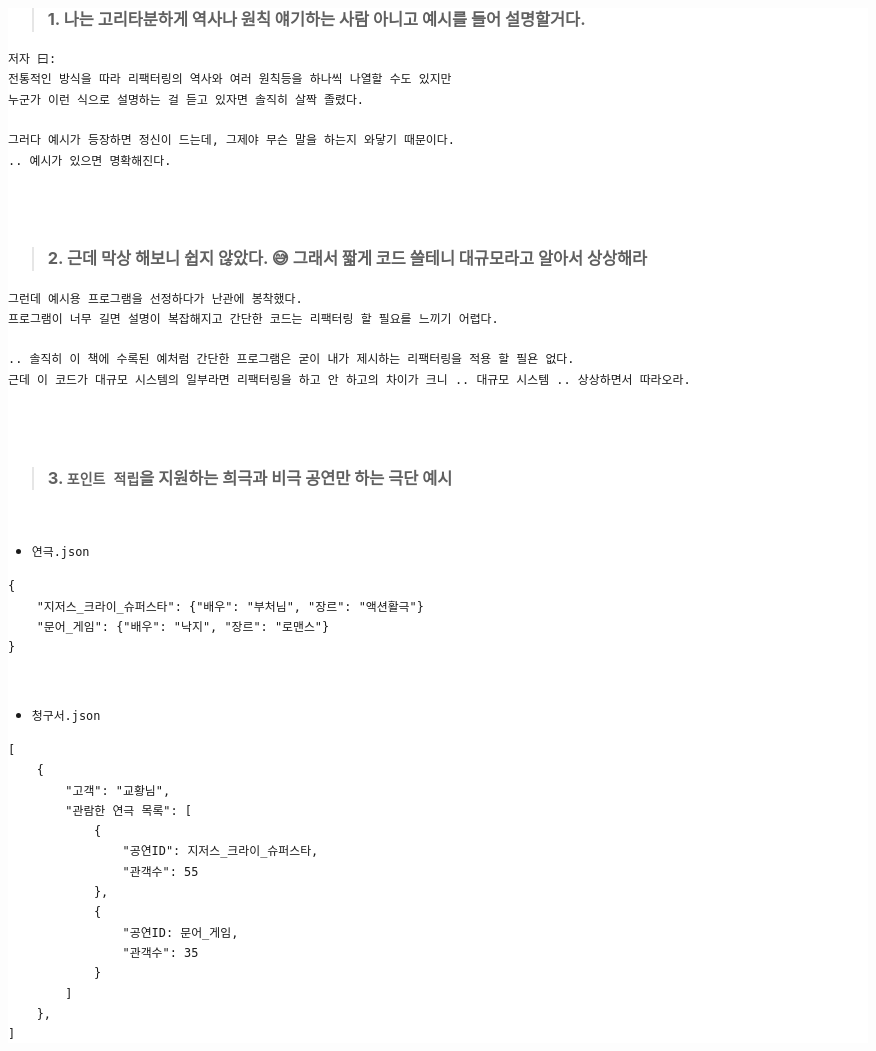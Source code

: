 

> ### 1. 나는 고리타분하게 역사나 원칙 얘기하는 사람 아니고 예시를 들어 설명할거다. 
```
저자 曰: 
전통적인 방식을 따라 리팩터링의 역사와 여러 원칙등을 하나씩 나열할 수도 있지만 
누군가 이런 식으로 설명하는 걸 듣고 있자면 솔직히 살짝 졸렸다.

그러다 예시가 등장하면 정신이 드는데, 그제야 무슨 말을 하는지 와닿기 때문이다.
.. 예시가 있으면 명확해진다.
``` 

<br><br>


> ### 2. 근데 막상 해보니 쉽지 않았다. 😅 그래서 짧게 코드 쓸테니 대규모라고 알아서 상상해라
```
그런데 예시용 프로그램을 선정하다가 난관에 봉착했다.
프로그램이 너무 길면 설명이 복잡해지고 간단한 코드는 리팩터링 할 필요를 느끼기 어렵다.

.. 솔직히 이 책에 수록된 예처럼 간단한 프로그램은 굳이 내가 제시하는 리팩터링을 적용 할 필욘 없다.
근데 이 코드가 대규모 시스템의 일부라면 리팩터링을 하고 안 하고의 차이가 크니 .. 대규모 시스템 .. 상상하면서 따라오라.  
```


<br><br>


> ### 3. `포인트 적립`을 지원하는 희극과 비극 공연만 하는 극단 예시


<br>


- `연극.json` 
````
{
    "지저스_크라이_슈퍼스타": {"배우": "부처님", "장르": "액션활극"}
    "문어_게임": {"배우": "낙지", "장르": "로맨스"}
}
````
<br>

- `청구서.json`
```
[
    {
        "고객": "교황님",
        "관람한 연극 목록": [
            {
                "공연ID": 지저스_크라이_슈퍼스타,
                "관객수": 55
            },
            {
                "공연ID: 문어_게임,
                "관객수": 35
            }
        ]
    },
]
```
